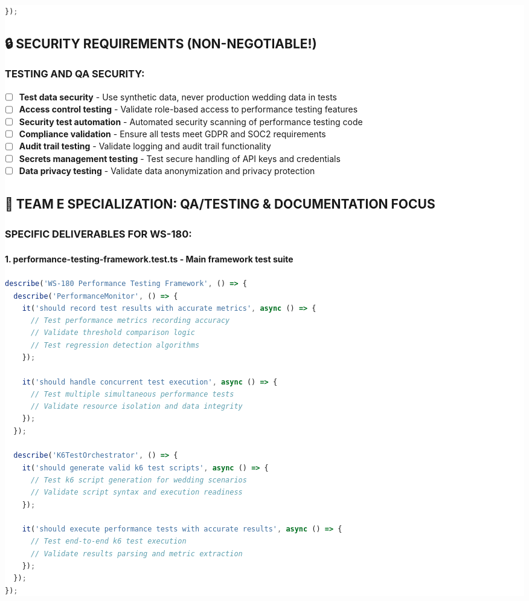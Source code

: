 ```typescript
});
```

## 🔒 SECURITY REQUIREMENTS (NON-NEGOTIABLE!)

### TESTING AND QA SECURITY:
- [ ] **Test data security** - Use synthetic data, never production wedding data in tests
- [ ] **Access control testing** - Validate role-based access to performance testing features
- [ ] **Security test automation** - Automated security scanning of performance testing code
- [ ] **Compliance validation** - Ensure all tests meet GDPR and SOC2 requirements
- [ ] **Audit trail testing** - Validate logging and audit trail functionality
- [ ] **Secrets management testing** - Test secure handling of API keys and credentials
- [ ] **Data privacy testing** - Validate data anonymization and privacy protection

## 🎯 TEAM E SPECIALIZATION: QA/TESTING & DOCUMENTATION FOCUS

### SPECIFIC DELIVERABLES FOR WS-180:

#### 1. performance-testing-framework.test.ts - Main framework test suite
```typescript
describe('WS-180 Performance Testing Framework', () => {
  describe('PerformanceMonitor', () => {
    it('should record test results with accurate metrics', async () => {
      // Test performance metrics recording accuracy
      // Validate threshold comparison logic
      // Test regression detection algorithms
    });
    
    it('should handle concurrent test execution', async () => {
      // Test multiple simultaneous performance tests
      // Validate resource isolation and data integrity
    });
  });
  
  describe('K6TestOrchestrator', () => {
    it('should generate valid k6 test scripts', async () => {
      // Test k6 script generation for wedding scenarios
      // Validate script syntax and execution readiness
    });
    
    it('should execute performance tests with accurate results', async () => {
      // Test end-to-end k6 test execution
      // Validate results parsing and metric extraction
    });
  });
});
```
